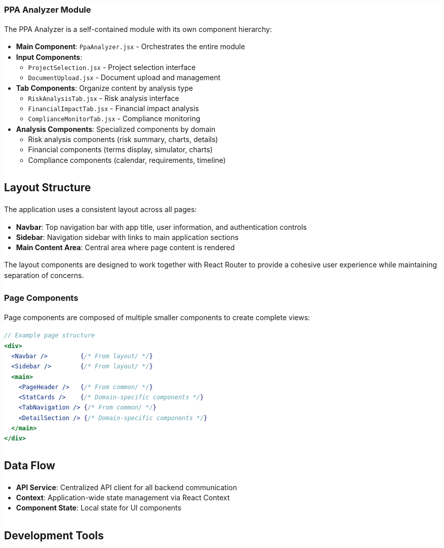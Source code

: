 ### PPA Analyzer Module

The PPA Analyzer is a self-contained module with its own component hierarchy:

- **Main Component**: `PpaAnalyzer.jsx` - Orchestrates the entire module
- **Input Components**: 
  - `ProjectSelection.jsx` - Project selection interface
  - `DocumentUpload.jsx` - Document upload and management
- **Tab Components**: Organize content by analysis type
  - `RiskAnalysisTab.jsx` - Risk analysis interface
  - `FinancialImpactTab.jsx` - Financial impact analysis
  - `ComplianceMonitorTab.jsx` - Compliance monitoring
- **Analysis Components**: Specialized components by domain
  - Risk analysis components (risk summary, charts, details)
  - Financial components (terms display, simulator, charts)
  - Compliance components (calendar, requirements, timeline)

## Layout Structure

The application uses a consistent layout across all pages:

- **Navbar**: Top navigation bar with app title, user information, and authentication controls
- **Sidebar**: Navigation sidebar with links to main application sections
- **Main Content Area**: Central area where page content is rendered

The layout components are designed to work together with React Router to provide a cohesive user experience while maintaining separation of concerns.

### Page Components

Page components are composed of multiple smaller components to create complete views:

```jsx
// Example page structure
<div>
  <Navbar />         {/* From layout/ */}
  <Sidebar />        {/* From layout/ */}
  <main>
    <PageHeader />   {/* From common/ */}
    <StatCards />    {/* Domain-specific components */}
    <TabNavigation /> {/* From common/ */}
    <DetailSection /> {/* Domain-specific components */}
  </main>
</div>
```

## Data Flow

- **API Service**: Centralized API client for all backend communication
- **Context**: Application-wide state management via React Context
- **Component State**: Local state for UI components

## Development Tools

